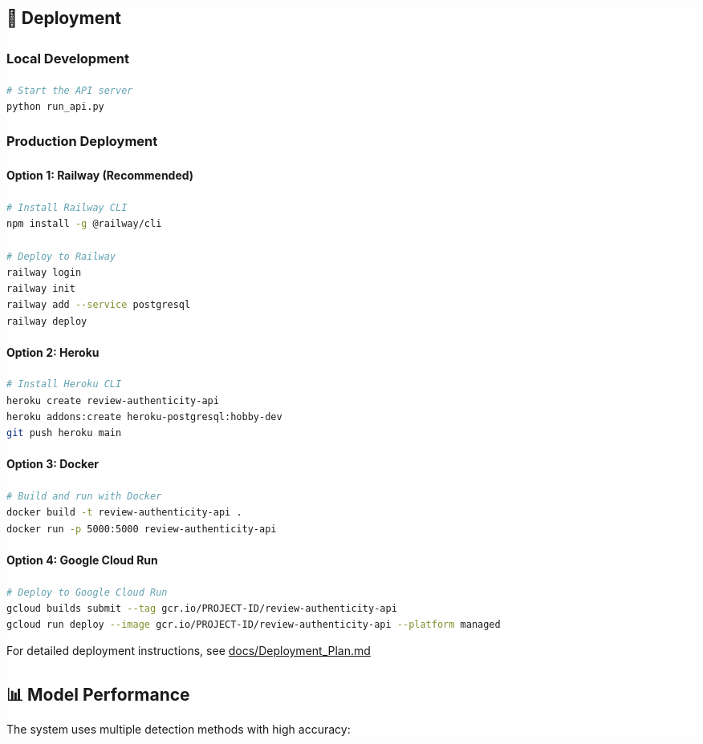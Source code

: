 ## 🚀 Deployment

### Local Development

```bash
# Start the API server
python run_api.py
```

### Production Deployment

#### Option 1: Railway (Recommended)

```bash
# Install Railway CLI
npm install -g @railway/cli

# Deploy to Railway
railway login
railway init
railway add --service postgresql
railway deploy
```

#### Option 2: Heroku

```bash
# Install Heroku CLI
heroku create review-authenticity-api
heroku addons:create heroku-postgresql:hobby-dev
git push heroku main
```

#### Option 3: Docker

```bash
# Build and run with Docker
docker build -t review-authenticity-api .
docker run -p 5000:5000 review-authenticity-api
```

#### Option 4: Google Cloud Run

```bash
# Deploy to Google Cloud Run
gcloud builds submit --tag gcr.io/PROJECT-ID/review-authenticity-api
gcloud run deploy --image gcr.io/PROJECT-ID/review-authenticity-api --platform managed
```

For detailed deployment instructions, see [docs/Deployment_Plan.md](docs/Deployment_Plan.md)

## 📊 Model Performance

The system uses multiple detection methods with high accuracy:
